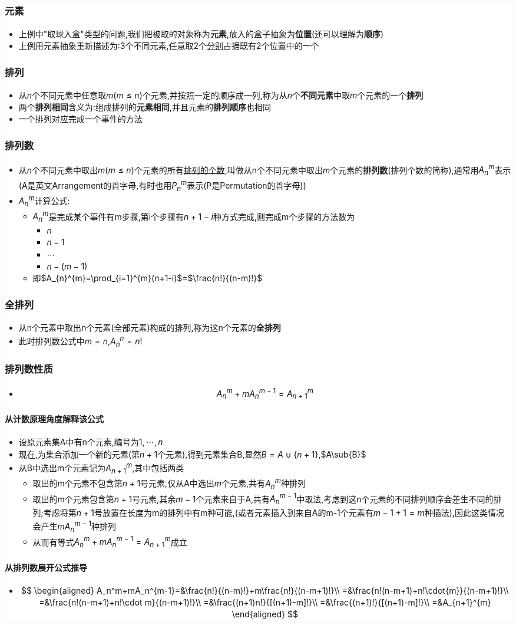 ### 元素

- 上例中"取球入盒"类型的问题,我们把被取的对象称为**元素**,放入的盒子抽象为**位置**(还可以理解为**顺序**)
- 上例用元素抽象重新描述为:3个不同元素,任意取2个<u>分别</u>占据既有2个位置中的一个

### 排列

- 从$n$个不同元素中任意取$m(m\leqslant{n})$个元素,并按照一定的顺序成一列,称为从$n$个**不同元素**中取$m$个元素的一个**排列**
- 两个**排列相同**含义为:组成排列的**元素相同**,并且元素的**排列顺序**也相同
- 一个排列对应完成一个事件的方法

### 排列数

- 从$n$个不同元素中取出$m(m\leqslant{n})$个元素的所有<u>排列的个数,</u>叫做从n个不同元素中取出$m$个元素的**排列数**(排列个数的简称),通常用$A_n^{m}$表示(A是英文Arrangement的首字母,有时也用$P_{n}^{m}$表示(P是Permutation的首字母))
- $A_n^{m}$计算公式:
  - $A_{n}^{m}$是完成某个事件有m步骤,第i个步骤有$n+1-i$种方式完成,则完成m个步骤的方法数为
    - $n$
    - $n-1$
    - $\cdots$
    - $n-(m-1)$
  - 即$A_{n}^{m}=\prod_{i=1}^{m}(n+1-i)$=$\frac{n!}{(n-m)!}$

### 全排列

- 从n个元素中取出n个元素(全部元素)构成的排列,称为这n个元素的**全排列**
- 此时排列数公式中$m=n$,$A_n^{n}=n!$

### 排列数性质

- $$
  A_n^m+mA_n^{m-1}=A_{n+1}^m
  $$

#### 从计数原理角度解释该公式

- 设原元素集A中有n个元素,编号为$1,\cdots,n$
- 现在,为集合添加一个新的元素(第$n+1$个元素),得到元素集合B,显然$B=A\cup{\{n+1\}}$,$A\sub{B}$
- 从B中选出m个元素记为$A_{n+1}^{m}$,其中包括两类
  - 取出的m个元素不包含第$n+1$号元素,仅从A中选出$m$个元素,共有$A_{n}^{m}$种排列
  - 取出的m个元素包含第$n+1$号元素,其余$m-1$个元素来自于A,共有$A_{n}^{m-1}$中取法,考虑到这n个元素的不同排列顺序会差生不同的排列;考虑将第$n+1$号放置在长度为m的排列中有m种可能,(或者元素插入到来自A的m-1个元素有$m-1+1=m$种插法),因此这类情况会产生$mA_{n}^{m-1}$种排列
  - 从而有等式$A_n^m+mA_n^{m-1}=A_{n+1}^m$成立

#### 从排列数展开公式推导

- $$
  \begin{aligned}
  A_n^m+mA_n^{m-1}=&\frac{n!}{(n-m)!}+m\frac{n!}{(n-m+1)!}\\
  =&\frac{n!(n-m+1)+n!\cdot{m}}{(n-m+1)!}\\
  =&\frac{n!(n-m+1)+n!\cdot m}{(n-m+1)!}\\
  =&\frac{(n+1)n!}{[(n+1)-m]!}\\
  =&\frac{(n+1)!}{[(n+1)-m]!}\\
  =&A_{n+1}^{m}
  \end{aligned}
  $$
